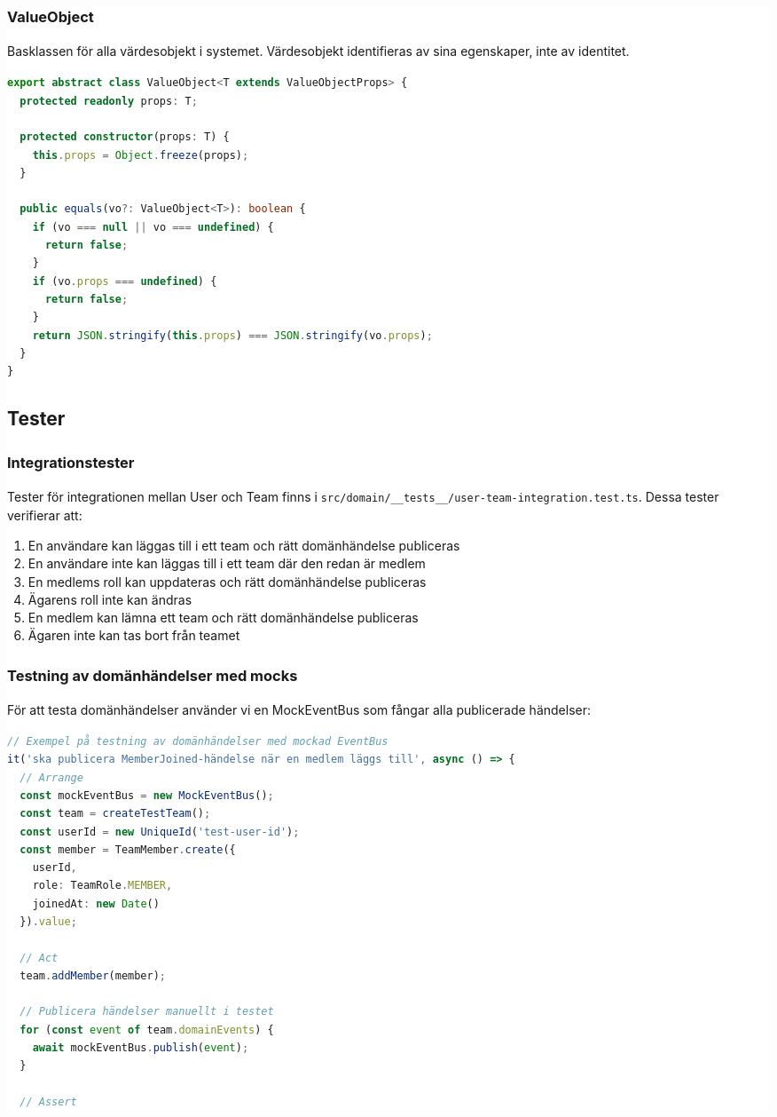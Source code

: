 ### ValueObject

Basklassen för alla värdesobjekt i systemet. Värdesobjekt identifieras av sina egenskaper, inte av identitet.

```typescript
export abstract class ValueObject<T extends ValueObjectProps> {
  protected readonly props: T;

  protected constructor(props: T) {
    this.props = Object.freeze(props);
  }

  public equals(vo?: ValueObject<T>): boolean {
    if (vo === null || vo === undefined) {
      return false;
    }
    if (vo.props === undefined) {
      return false;
    }
    return JSON.stringify(this.props) === JSON.stringify(vo.props);
  }
}
```

## Tester

### Integrationstester

Tester för integrationen mellan User och Team finns i `src/domain/__tests__/user-team-integration.test.ts`. Dessa tester verifierar att:

1. En användare kan läggas till i ett team och rätt domänhändelse publiceras
2. En användare inte kan läggas till i ett team där den redan är medlem
3. En medlems roll kan uppdateras och rätt domänhändelse publiceras
4. Ägarens roll inte kan ändras
5. En medlem kan lämna ett team och rätt domänhändelse publiceras
6. Ägaren inte kan tas bort från teamet

### Testning av domänhändelser med mocks

För att testa domänhändelser använder vi en MockEventBus som fångar alla publicerade händelser:

```typescript
// Exempel på testning av domänhändelser med mockad EventBus
it('ska publicera MemberJoined-händelse när en medlem läggs till', async () => {
  // Arrange
  const mockEventBus = new MockEventBus();
  const team = createTestTeam();
  const userId = new UniqueId('test-user-id');
  const member = TeamMember.create({
    userId,
    role: TeamRole.MEMBER,
    joinedAt: new Date()
  }).value;
  
  // Act
  team.addMember(member);
  
  // Publicera händelser manuellt i testet
  for (const event of team.domainEvents) {
    await mockEventBus.publish(event);
  }
  
  // Assert
```